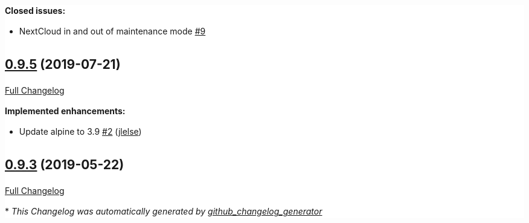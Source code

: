 **Closed issues:**

- NextCloud in and out of maintenance mode [\#9](https://github.com/djmaze/resticker/issues/9)

## [0.9.5](https://github.com/djmaze/resticker/tree/0.9.5) (2019-07-21)

[Full Changelog](https://github.com/djmaze/resticker/compare/0.9.3...0.9.5)

**Implemented enhancements:**

- Update alpine to 3.9 [\#2](https://github.com/djmaze/resticker/pull/2) ([jlelse](https://github.com/jlelse))

## [0.9.3](https://github.com/djmaze/resticker/tree/0.9.3) (2019-05-22)

[Full Changelog](https://github.com/djmaze/resticker/compare/6d9cfd3c141c373b77ceea418980f2b893222b86...0.9.3)



\* *This Changelog was automatically generated by [github_changelog_generator](https://github.com/github-changelog-generator/github-changelog-generator)*
